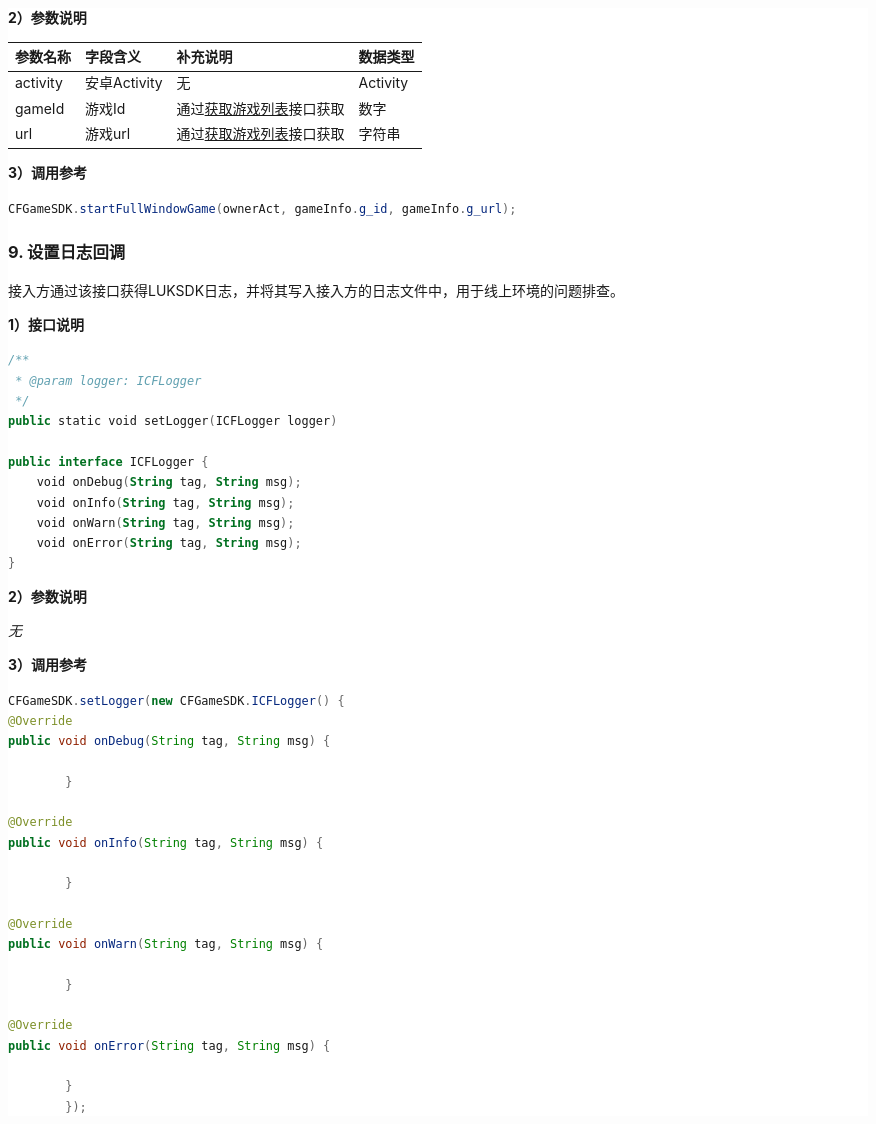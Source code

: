 
**2）参数说明**

| 参数名称        | 字段含义        | 补充说明            | 数据类型     |
| :---           | :---           | :---              |  :---         |
| activity       | 安卓Activity   |  无                |  Activity      |
| gameId         | 游戏Id         |  通过[获取游戏列表](###5.获取游戏列表)接口获取 |  数字      |
| url            | 游戏url        |  通过[获取游戏列表](###5.获取游戏列表)接口获取  |  字符串      |




**3）调用参考**

```java
CFGameSDK.startFullWindowGame(ownerAct, gameInfo.g_id, gameInfo.g_url);
```   


### 9. 设置日志回调
接入方通过该接口获得LUKSDK日志，并将其写入接入方的日志文件中，用于线上环境的问题排查。

**1）接口说明**
```kotlin
/**
 * @param logger: ICFLogger
 */
public static void setLogger(ICFLogger logger)

public interface ICFLogger {
    void onDebug(String tag, String msg);
    void onInfo(String tag, String msg);
    void onWarn(String tag, String msg);
    void onError(String tag, String msg);
}
``` 

**2）参数说明**

*无*

**3）调用参考**

```java
CFGameSDK.setLogger(new CFGameSDK.ICFLogger() {
@Override
public void onDebug(String tag, String msg) {

        }

@Override
public void onInfo(String tag, String msg) {

        }

@Override
public void onWarn(String tag, String msg) {

        }

@Override
public void onError(String tag, String msg) {

        }
        });
``` 
